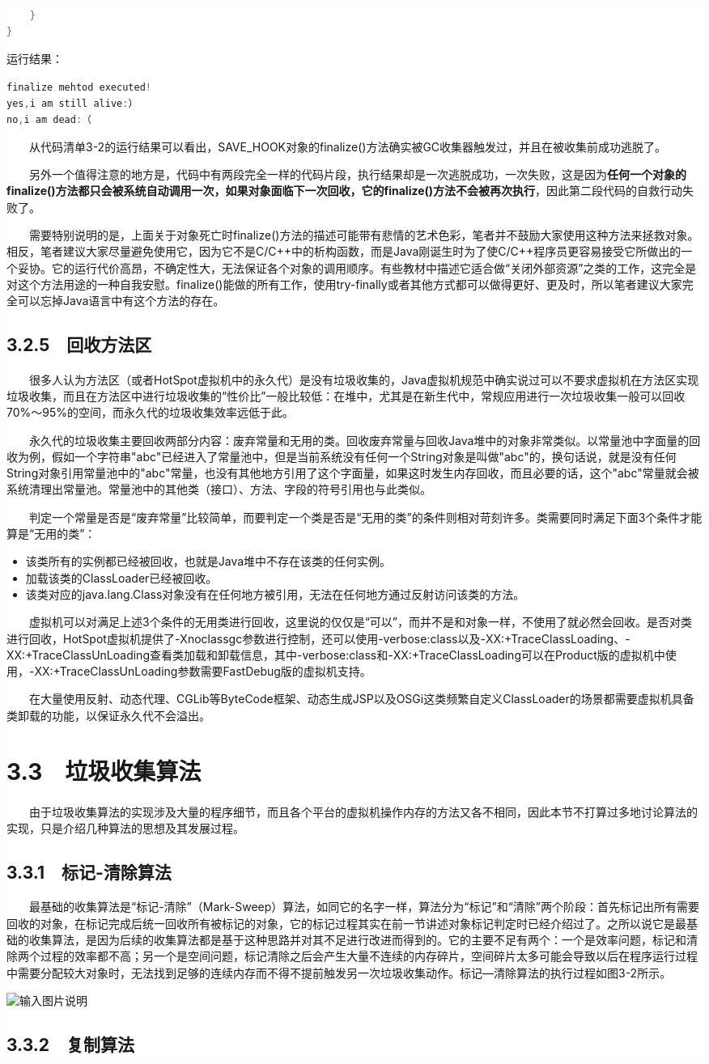 ```java
	}
}
```
运行结果：
```java
finalize mehtod executed!
yes,i am still alive:）
no,i am dead:（
```
&emsp;&emsp;从代码清单3-2的运行结果可以看出，SAVE_HOOK对象的finalize()方法确实被GC收集器触发过，并且在被收集前成功逃脱了。

&emsp;&emsp;另外一个值得注意的地方是，代码中有两段完全一样的代码片段，执行结果却是一次逃脱成功，一次失败，这是因为**任何一个对象的finalize()方法都只会被系统自动调用一次，如果对象面临下一次回收，它的finalize()方法不会被再次执行**，因此第二段代码的自救行动失败了。

&emsp;&emsp;需要特别说明的是，上面关于对象死亡时finalize()方法的描述可能带有悲情的艺术色彩，笔者并不鼓励大家使用这种方法来拯救对象。相反，笔者建议大家尽量避免使用它，因为它不是C/C++中的析构函数，而是Java刚诞生时为了使C/C++程序员更容易接受它所做出的一个妥协。它的运行代价高昂，不确定性大，无法保证各个对象的调用顺序。有些教材中描述它适合做“关闭外部资源”之类的工作，这完全是对这个方法用途的一种自我安慰。finalize()能做的所有工作，使用try-finally或者其他方式都可以做得更好、更及时，所以笔者建议大家完全可以忘掉Java语言中有这个方法的存在。

## 3.2.5　回收方法区

&emsp;&emsp;很多人认为方法区（或者HotSpot虚拟机中的永久代）是没有垃圾收集的，Java虚拟机规范中确实说过可以不要求虚拟机在方法区实现垃圾收集，而且在方法区中进行垃圾收集的“性价比”一般比较低：在堆中，尤其是在新生代中，常规应用进行一次垃圾收集一般可以回收70%～95%的空间，而永久代的垃圾收集效率远低于此。

&emsp;&emsp;永久代的垃圾收集主要回收两部分内容：废弃常量和无用的类。回收废弃常量与回收Java堆中的对象非常类似。以常量池中字面量的回收为例，假如一个字符串"abc"已经进入了常量池中，但是当前系统没有任何一个String对象是叫做"abc"的，换句话说，就是没有任何String对象引用常量池中的"abc"常量，也没有其他地方引用了这个字面量，如果这时发生内存回收，而且必要的话，这个"abc"常量就会被系统清理出常量池。常量池中的其他类（接口）、方法、字段的符号引用也与此类似。

&emsp;&emsp;判定一个常量是否是“废弃常量”比较简单，而要判定一个类是否是“无用的类”的条件则相对苛刻许多。类需要同时满足下面3个条件才能算是“无用的类”：
- 该类所有的实例都已经被回收，也就是Java堆中不存在该类的任何实例。
- 加载该类的ClassLoader已经被回收。
- 该类对应的java.lang.Class对象没有在任何地方被引用，无法在任何地方通过反射访问该类的方法。

&emsp;&emsp;虚拟机可以对满足上述3个条件的无用类进行回收，这里说的仅仅是“可以”，而并不是和对象一样，不使用了就必然会回收。是否对类进行回收，HotSpot虚拟机提供了-Xnoclassgc参数进行控制，还可以使用-verbose:class以及-XX:+TraceClassLoading、-XX:+TraceClassUnLoading查看类加载和卸载信息，其中-verbose:class和-XX:+TraceClassLoading可以在Product版的虚拟机中使用，-XX:+TraceClassUnLoading参数需要FastDebug版的虚拟机支持。

&emsp;&emsp;在大量使用反射、动态代理、CGLib等ByteCode框架、动态生成JSP以及OSGi这类频繁自定义ClassLoader的场景都需要虚拟机具备类卸载的功能，以保证永久代不会溢出。

# 3.3　垃圾收集算法

&emsp;&emsp;由于垃圾收集算法的实现涉及大量的程序细节，而且各个平台的虚拟机操作内存的方法又各不相同，因此本节不打算过多地讨论算法的实现，只是介绍几种算法的思想及其发展过程。

## 3.3.1　标记-清除算法

&emsp;&emsp;最基础的收集算法是“标记-清除”（Mark-Sweep）算法，如同它的名字一样，算法分为“标记”和“清除”两个阶段：首先标记出所有需要回收的对象，在标记完成后统一回收所有被标记的对象，它的标记过程其实在前一节讲述对象标记判定时已经介绍过了。之所以说它是最基础的收集算法，是因为后续的收集算法都是基于这种思路并对其不足进行改进而得到的。它的主要不足有两个：一个是效率问题，标记和清除两个过程的效率都不高；另一个是空间问题，标记清除之后会产生大量不连续的内存碎片，空间碎片太多可能会导致以后在程序运行过程中需要分配较大对象时，无法找到足够的连续内存而不得不提前触发另一次垃圾收集动作。标记—清除算法的执行过程如图3-2所示。

![输入图片说明](https://static.oschina.net/uploads/img/201704/05145726_3I3d.png "在这里输入图片标题")

## 3.3.2　复制算法
